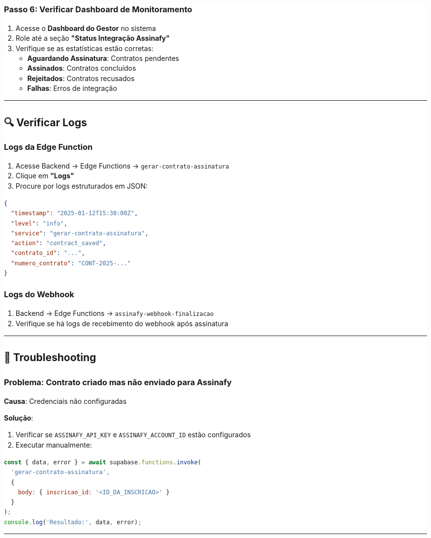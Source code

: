 
### **Passo 6: Verificar Dashboard de Monitoramento**

1. Acesse o **Dashboard do Gestor** no sistema
2. Role até a seção **"Status Integração Assinafy"**
3. Verifique se as estatísticas estão corretas:
   - **Aguardando Assinatura**: Contratos pendentes
   - **Assinados**: Contratos concluídos
   - **Rejeitados**: Contratos recusados
   - **Falhas**: Erros de integração

---

## 🔍 Verificar Logs

### **Logs da Edge Function**

1. Acesse Backend → Edge Functions → `gerar-contrato-assinatura`
2. Clique em **"Logs"**
3. Procure por logs estruturados em JSON:

```json
{
  "timestamp": "2025-01-12T15:30:00Z",
  "level": "info",
  "service": "gerar-contrato-assinatura",
  "action": "contract_saved",
  "contrato_id": "...",
  "numero_contrato": "CONT-2025-..."
}
```

### **Logs do Webhook**

1. Backend → Edge Functions → `assinafy-webhook-finalizacao`
2. Verifique se há logs de recebimento do webhook após assinatura

---

## 🐛 Troubleshooting

### **Problema: Contrato criado mas não enviado para Assinafy**

**Causa**: Credenciais não configuradas

**Solução**:
1. Verificar se `ASSINAFY_API_KEY` e `ASSINAFY_ACCOUNT_ID` estão configurados
2. Executar manualmente:

```javascript
const { data, error } = await supabase.functions.invoke(
  'gerar-contrato-assinatura',
  {
    body: { inscricao_id: '<ID_DA_INSCRICAO>' }
  }
);
console.log('Resultado:', data, error);
```

---